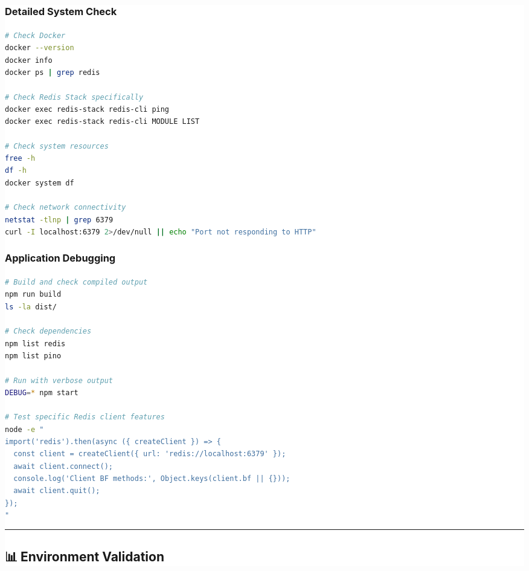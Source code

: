 ```bash
```

### Detailed System Check
```bash
# Check Docker
docker --version
docker info
docker ps | grep redis

# Check Redis Stack specifically
docker exec redis-stack redis-cli ping
docker exec redis-stack redis-cli MODULE LIST

# Check system resources
free -h
df -h
docker system df

# Check network connectivity
netstat -tlnp | grep 6379
curl -I localhost:6379 2>/dev/null || echo "Port not responding to HTTP"
```

### Application Debugging
```bash
# Build and check compiled output
npm run build
ls -la dist/

# Check dependencies
npm list redis
npm list pino

# Run with verbose output
DEBUG=* npm start

# Test specific Redis client features
node -e "
import('redis').then(async ({ createClient }) => {
  const client = createClient({ url: 'redis://localhost:6379' });
  await client.connect();
  console.log('Client BF methods:', Object.keys(client.bf || {}));
  await client.quit();
});
"
```

---

## 📊 Environment Validation
